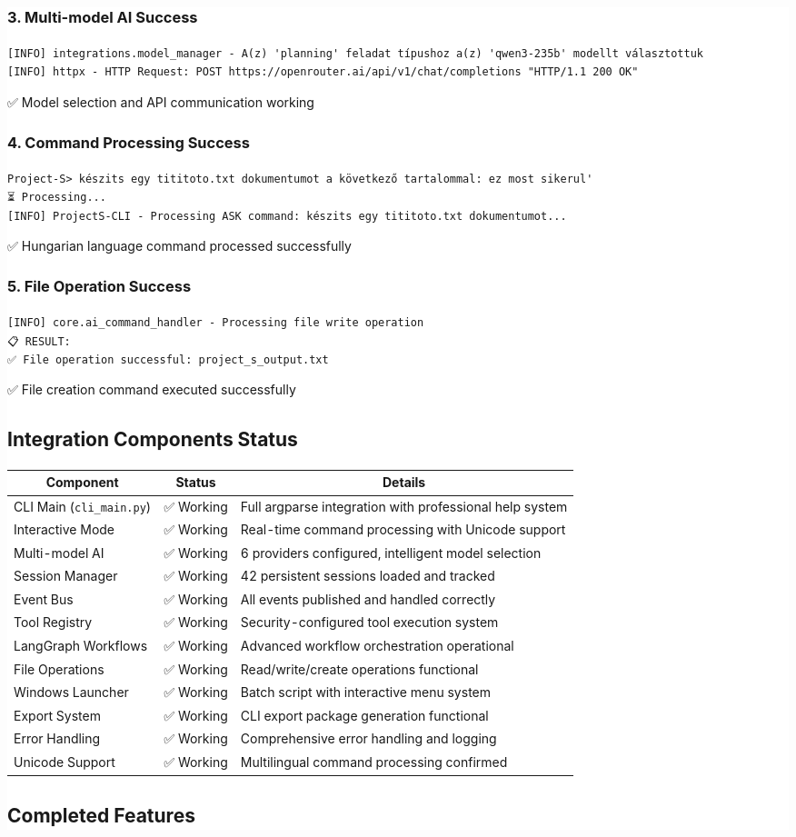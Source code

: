 ### 3. Multi-model AI Success
```
[INFO] integrations.model_manager - A(z) 'planning' feladat típushoz a(z) 'qwen3-235b' modellt választottuk
[INFO] httpx - HTTP Request: POST https://openrouter.ai/api/v1/chat/completions "HTTP/1.1 200 OK"
```
✅ Model selection and API communication working

### 4. Command Processing Success
```
Project-S> készits egy tititoto.txt dokumentumot a következő tartalommal: ez most sikerul'
⏳ Processing...
[INFO] ProjectS-CLI - Processing ASK command: készits egy tititoto.txt dokumentumot...
```
✅ Hungarian language command processed successfully

### 5. File Operation Success
```
[INFO] core.ai_command_handler - Processing file write operation
📋 RESULT:
✅ File operation successful: project_s_output.txt
```
✅ File creation command executed successfully

## Integration Components Status

| Component | Status | Details |
|-----------|--------|---------|
| CLI Main (`cli_main.py`) | ✅ Working | Full argparse integration with professional help system |
| Interactive Mode | ✅ Working | Real-time command processing with Unicode support |
| Multi-model AI | ✅ Working | 6 providers configured, intelligent model selection |
| Session Manager | ✅ Working | 42 persistent sessions loaded and tracked |
| Event Bus | ✅ Working | All events published and handled correctly |
| Tool Registry | ✅ Working | Security-configured tool execution system |
| LangGraph Workflows | ✅ Working | Advanced workflow orchestration operational |
| File Operations | ✅ Working | Read/write/create operations functional |
| Windows Launcher | ✅ Working | Batch script with interactive menu system |
| Export System | ✅ Working | CLI export package generation functional |
| Error Handling | ✅ Working | Comprehensive error handling and logging |
| Unicode Support | ✅ Working | Multilingual command processing confirmed |

## Completed Features

